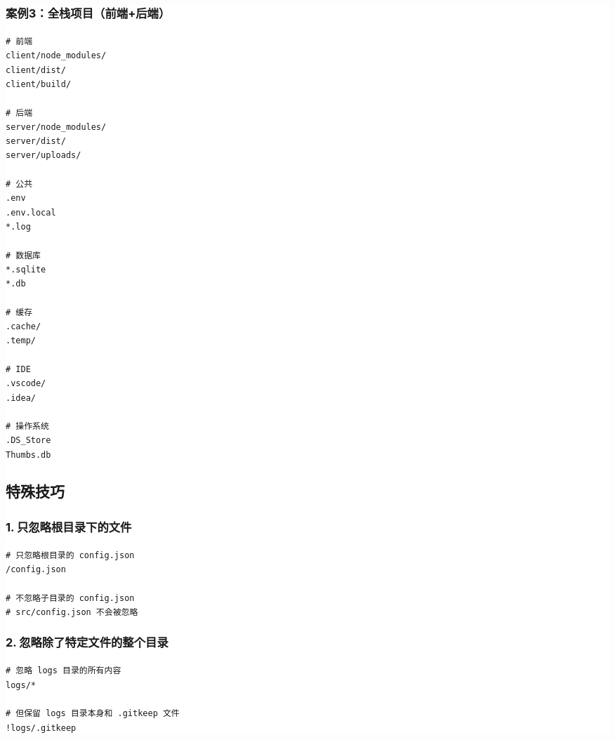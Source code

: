 ### 案例3：全栈项目（前端+后端）

```gitignore
# 前端
client/node_modules/
client/dist/
client/build/

# 后端
server/node_modules/
server/dist/
server/uploads/

# 公共
.env
.env.local
*.log

# 数据库
*.sqlite
*.db

# 缓存
.cache/
.temp/

# IDE
.vscode/
.idea/

# 操作系统
.DS_Store
Thumbs.db
```

## 特殊技巧

### 1. 只忽略根目录下的文件

```gitignore
# 只忽略根目录的 config.json
/config.json

# 不忽略子目录的 config.json
# src/config.json 不会被忽略
```

### 2. 忽略除了特定文件的整个目录

```gitignore
# 忽略 logs 目录的所有内容
logs/*

# 但保留 logs 目录本身和 .gitkeep 文件
!logs/.gitkeep
```
